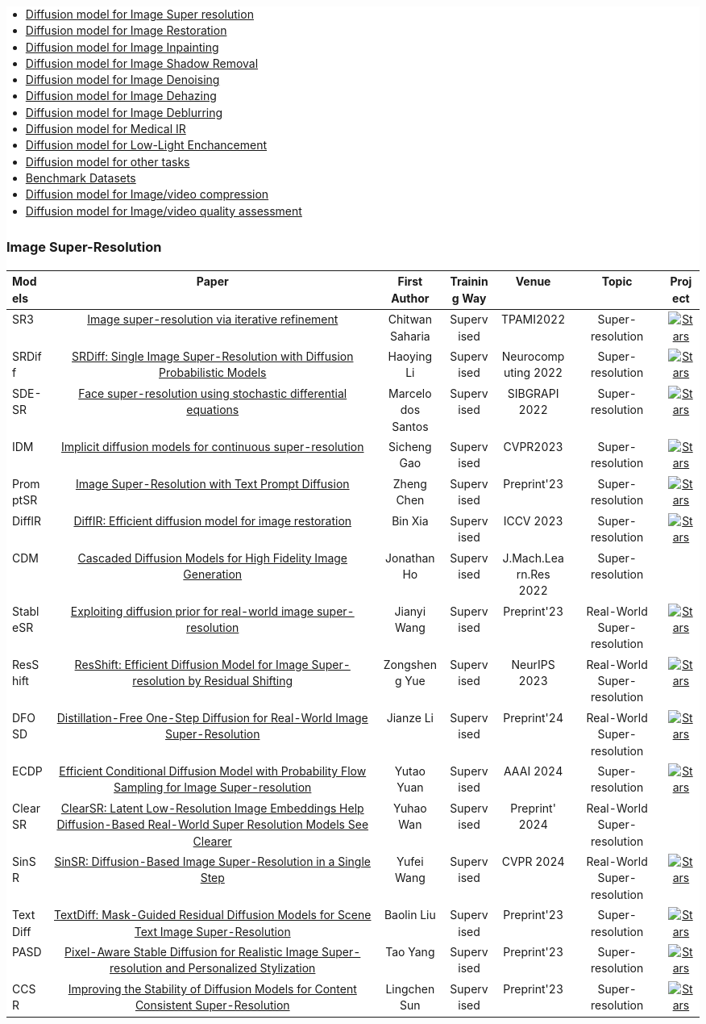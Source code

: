 - [Diffusion model for Image Super resolution](#image-super-resolution)
- [Diffusion model for Image Restoration](#image-restoration)
- [Diffusion model for Image Inpainting](#image-inpainting)
- [Diffusion model for Image Shadow Removal](#image-shadow-removal)
- [Diffusion model for Image Denoising](#image-denoising)
- [Diffusion model for Image Dehazing](#image-dehazing)
- [Diffusion model for Image Deblurring](#image-deblurring)
- [Diffusion model for Medical IR](#medical-restoration-mrict)
- [Diffusion model for Low-Light Enchancement](#low-light-enchancement)
- [Diffusion model for other tasks](#other-tasks)
- [Benchmark Datasets](#benchmark-datasets)
- [Diffusion model for Image/video compression](#compression)
- [Diffusion model for Image/video quality assessment](#IQA)
  

### Image Super-Resolution
|Models| Paper | First Author | Training Way | Venue | Topic | Project |
| :-- | :---: | :--: | :--: |:--:|:--:| :--: |
|SR3| [Image super-resolution via iterative refinement](https://ieeexplore.ieee.org/document/9887996x) | Chitwan Saharia | Supervised |TPAMI2022 | Super-resolution | [![Stars](https://img.shields.io/github/stars/Janspiry/Image-Super-Resolution-via-Iterative-Refinement.svg?style=social&label=Star)](https://github.com/Janspiry/Image-Super-Resolution-via-Iterative-Refinement) |
|SRDiff|[SRDiff: Single Image Super-Resolution with Diffusion Probabilistic Models](https://arxiv.org/abs/2104.14951) | Haoying Li | Supervised | Neurocomputing 2022 | Super-resolution | [![Stars](https://img.shields.io/github/stars/LeiaLi/SRDiff.svg?style=social&label=Star)](https://github.com/LeiaLi/SRDiff) |
|SDE-SR| [Face super-resolution using stochastic differential equations](https://arxiv.org/abs/2209.12064) | Marcelo dos Santos | Supervised | SIBGRAPI 2022 | Super-resolution | [![Stars](https://img.shields.io/github/stars/marcelowds/sr-sde.svg?style=social&label=Star)](https://github.com/marcelowds/sr-sde) |
|IDM| [Implicit diffusion models for continuous super-resolution](https://openaccess.thecvf.com/content/CVPR2023/papers/Gao_Implicit_Diffusion_Models_for_Continuous_Super-Resolution_CVPR_2023_paper.pdf) | Sicheng Gao | Supervised | CVPR2023 | Super-resolution | [![Stars](https://img.shields.io/github/stars/Ree1s/IDM.svg?style=social&label=Star)](https://github.com/Ree1s/IDM) |
|PromptSR| [Image Super-Resolution with Text Prompt Diffusion](https://arxiv.org/abs/2311.14282) | Zheng Chen | Supervised | Preprint'23 | Super-resolution | [![Stars](https://img.shields.io/github/stars/zhengchen1999/PromptSR.svg?style=social&label=Star)](https://github.com/zhengchen1999/PromptSR) |
|DiffIR| [DiffIR: Efficient diffusion model for image restoration](https://arxiv.org/abs/2303.09472) | Bin Xia | Supervised | ICCV 2023 | Super-resolution | [![Stars](https://img.shields.io/github/stars/Zj-BinXia/DiffIR.svg?style=social&label=Star)](https://github.com/Zj-BinXia/DiffIR) |
|CDM| [Cascaded Diffusion Models for High Fidelity Image Generation](https://arxiv.org/abs/2106.15282) | Jonathan Ho | Supervised | J.Mach.Learn.Res 2022 | Super-resolution | |
|StableSR| [Exploiting diffusion prior for real-world image super-resolution](https://arxiv.org/abs/2305.07015) | Jianyi Wang | Supervised | Preprint'23 | Real-World Super-resolution | [![Stars](https://img.shields.io/github/stars/IceClear/StableSR.svg?style=social&label=Star)](https://github.com/IceClear/StableSR)|
|ResShift| [ResShift: Efficient Diffusion Model for Image Super-resolution by Residual Shifting](https://arxiv.org/pdf/2307.12348.pdf) | Zongsheng Yue | Supervised | NeurIPS 2023 | Real-World Super-resolution | [![Stars](https://img.shields.io/github/stars/zsyOAOA/ResShift.svg?style=social&label=Star)](https://github.com/zsyOAOA/ResShift)|
|DFOSD| [Distillation-Free One-Step Diffusion for Real-World Image Super-Resolution](https://arxiv.org/pdf/2410.04224) | Jianze Li | Supervised | Preprint'24 | Real-World Super-resolution | [![Stars](https://img.shields.io/github/stars/JianzeLi-114/DFOSD.svg?style=social&label=Star)](https://github.com/JianzeLi-114/DFOSD)|
|ECDP| [Efficient Conditional Diffusion Model with Probability Flow Sampling for Image Super-resolution](https://arxiv.org/abs/2404.10688) | Yutao Yuan | Supervised | AAAI 2024 | Super-resolution |  [![Stars](https://img.shields.io/github/stars/Yuan-Yutao/ECDP.svg?style=social&label=Star)](https://github.com/Yuan-Yutao/ECDP) |
|ClearSR| [ClearSR: Latent Low-Resolution Image Embeddings Help Diffusion-Based Real-World Super Resolution Models See Clearer](https://arxiv.org/abs/2410.14279) | Yuhao Wan | Supervised | Preprint' 2024 | Real-World Super-resolution ||
|SinSR| [SinSR: Diffusion-Based Image Super-Resolution in a Single Step](https://arxiv.org/abs/2311.14760) | Yufei Wang | Supervised | CVPR 2024 | Real-World Super-resolution | [![Stars](https://img.shields.io/github/stars/wyf0912/SinSR.svg?style=social&label=Star)](https://github.com/wyf0912/SinSR)|
|TextDiff| [TextDiff: Mask-Guided Residual Diffusion Models for Scene Text Image Super-Resolution](https://arxiv.org/abs/2308.06743) | Baolin Liu | Supervised | Preprint'23 | Super-resolution | [![Stars](https://img.shields.io/github/stars/Lenubolim/TextDiff.svg?style=social&label=Star)](https://github.com/Lenubolim/TextDiff) |
|PASD| [Pixel-Aware Stable Diffusion for Realistic Image Super-resolution and Personalized Stylization](https://arxiv.org/abs/2308.14469) | Tao Yang | Supervised |Preprint'23 | Super-resolution | [![Stars](https://img.shields.io/github/stars/yangxy/pasd.svg?style=social&label=Star)](https://github.com/yangxy/pasd) |
|CCSR| [Improving the Stability of Diffusion Models for Content Consistent Super-Resolution](https://arxiv.org/abs/2401.00877) | Lingchen Sun | Supervised | Preprint'23 | Super-resolution | [![Stars](https://img.shields.io/github/stars/csslc/CCSR.svg?style=social&label=Star)](https://github.com/csslc/CCSR) |